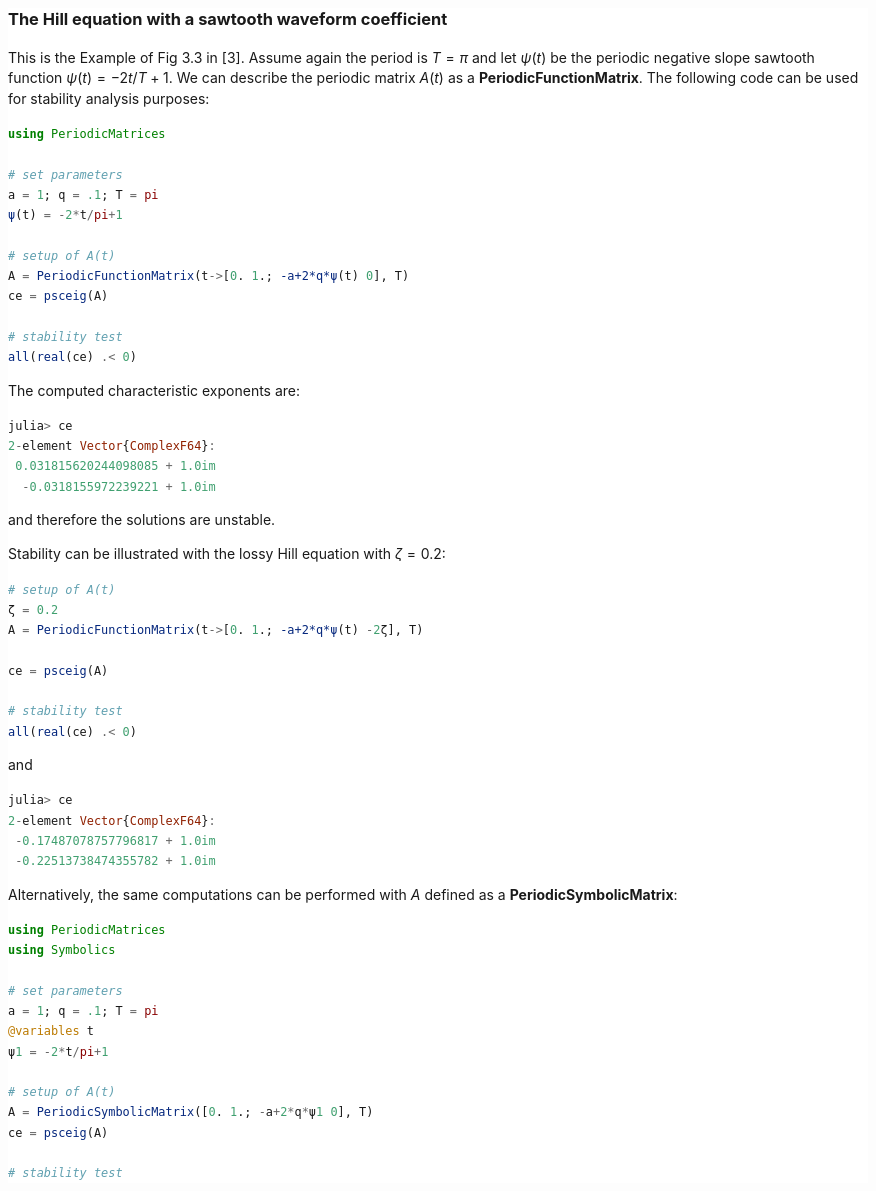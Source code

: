 ### The Hill equation with a sawtooth waveform coefficient

This is the Example of Fig 3.3 in [3]. Assume again the period is $T = \pi$ and let $\psi(t)$ be the periodic negative slope sawtooth function $\psi(t) = -2t/T+1$. 
We can describe the periodic matrix $A(t)$ as a **PeriodicFunctionMatrix**. 
The following code can be used for stability analysis purposes:

````JULIA
using PeriodicMatrices

# set parameters
a = 1; q = .1; T = pi
ψ(t) = -2*t/pi+1

# setup of A(t)
A = PeriodicFunctionMatrix(t->[0. 1.; -a+2*q*ψ(t) 0], T)
ce = psceig(A)  

# stability test
all(real(ce) .< 0)
````
The computed characteristic exponents are:

````JULIA
julia> ce
2-element Vector{ComplexF64}:
 0.031815620244098085 + 1.0im
  -0.0318155972239221 + 1.0im
````
and therefore the solutions are unstable. 

Stability can be illustrated with the lossy Hill equation with $\zeta = 0.2$:  

````JULIA
# setup of A(t)
ζ = 0.2
A = PeriodicFunctionMatrix(t->[0. 1.; -a+2*q*ψ(t) -2ζ], T)

ce = psceig(A)  

# stability test
all(real(ce) .< 0)
````
and 
````JULIA
julia> ce 
2-element Vector{ComplexF64}:
 -0.17487078757796817 + 1.0im
 -0.22513738474355782 + 1.0im
````

Alternatively, the same computations can be performed with $A$ defined as a **PeriodicSymbolicMatrix**: 

````JULIA
using PeriodicMatrices
using Symbolics

# set parameters
a = 1; q = .1; T = pi
@variables t
ψ1 = -2*t/pi+1

# setup of A(t)
A = PeriodicSymbolicMatrix([0. 1.; -a+2*q*ψ1 0], T)
ce = psceig(A)  

# stability test
````
